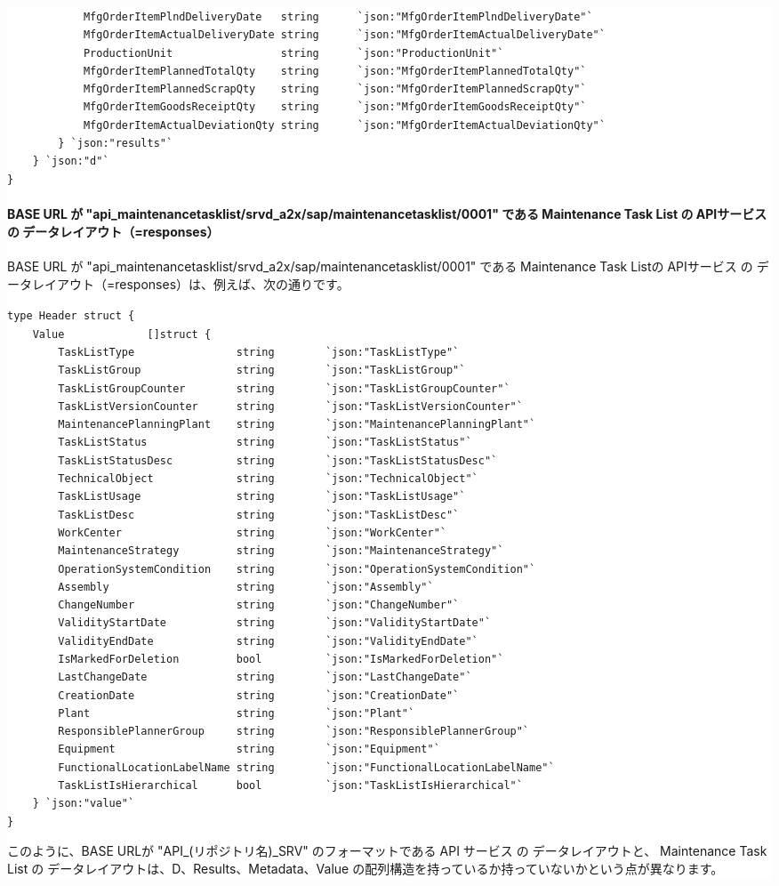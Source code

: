 ```
			MfgOrderItemPlndDeliveryDate   string      `json:"MfgOrderItemPlndDeliveryDate"`
			MfgOrderItemActualDeliveryDate string      `json:"MfgOrderItemActualDeliveryDate"`
			ProductionUnit                 string      `json:"ProductionUnit"`
			MfgOrderItemPlannedTotalQty    string      `json:"MfgOrderItemPlannedTotalQty"`
			MfgOrderItemPlannedScrapQty    string      `json:"MfgOrderItemPlannedScrapQty"`
			MfgOrderItemGoodsReceiptQty    string      `json:"MfgOrderItemGoodsReceiptQty"`
			MfgOrderItemActualDeviationQty string      `json:"MfgOrderItemActualDeviationQty"`
		} `json:"results"`
	} `json:"d"`
}

```

#### BASE URL が "api_maintenancetasklist/srvd_a2x/sap/maintenancetasklist/0001" である Maintenance Task List の APIサービス の データレイアウト（=responses）  
BASE URL が "api_maintenancetasklist/srvd_a2x/sap/maintenancetasklist/0001" である Maintenance Task Listの APIサービス の データレイアウト（=responses）は、例えば、次の通りです。  

```
type Header struct {
	Value             []struct {
		TaskListType                string        `json:"TaskListType"`
		TaskListGroup               string        `json:"TaskListGroup"`
		TaskListGroupCounter        string        `json:"TaskListGroupCounter"`
		TaskListVersionCounter      string        `json:"TaskListVersionCounter"`
		MaintenancePlanningPlant    string        `json:"MaintenancePlanningPlant"`
		TaskListStatus              string        `json:"TaskListStatus"`
		TaskListStatusDesc          string        `json:"TaskListStatusDesc"`
		TechnicalObject             string        `json:"TechnicalObject"`
		TaskListUsage               string        `json:"TaskListUsage"`
		TaskListDesc                string        `json:"TaskListDesc"`
		WorkCenter                  string        `json:"WorkCenter"`
		MaintenanceStrategy         string        `json:"MaintenanceStrategy"`
		OperationSystemCondition    string        `json:"OperationSystemCondition"`
		Assembly                    string        `json:"Assembly"`
		ChangeNumber                string        `json:"ChangeNumber"`
		ValidityStartDate           string        `json:"ValidityStartDate"`
		ValidityEndDate             string        `json:"ValidityEndDate"`
		IsMarkedForDeletion         bool          `json:"IsMarkedForDeletion"`
		LastChangeDate              string        `json:"LastChangeDate"`
		CreationDate                string        `json:"CreationDate"`
		Plant                       string        `json:"Plant"`
		ResponsiblePlannerGroup     string        `json:"ResponsiblePlannerGroup"`
		Equipment                   string        `json:"Equipment"`
		FunctionalLocationLabelName string        `json:"FunctionalLocationLabelName"`
		TaskListIsHierarchical      bool          `json:"TaskListIsHierarchical"`
	} `json:"value"`
}
```
このように、BASE URLが "API_(リポジトリ名)_SRV" のフォーマットである API サービス の データレイアウトと、 Maintenance Task List の データレイアウトは、D、Results、Metadata、Value の配列構造を持っているか持っていないかという点が異なります。  

